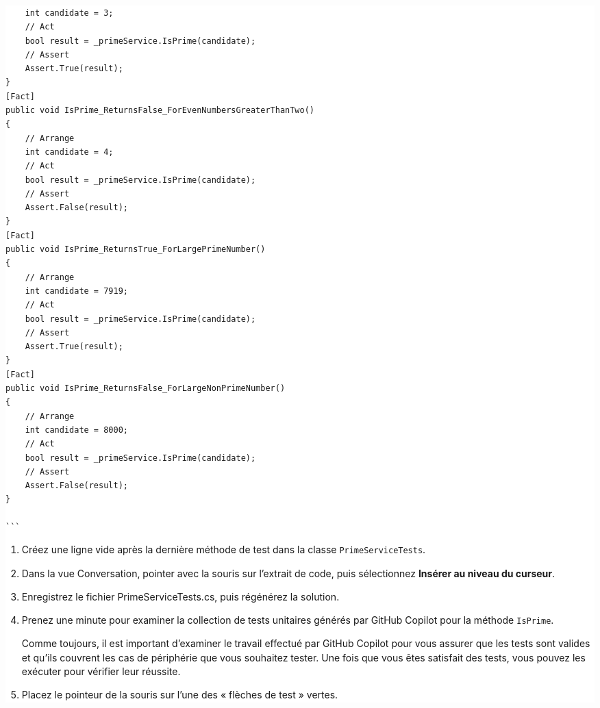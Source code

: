         int candidate = 3;
        // Act
        bool result = _primeService.IsPrime(candidate);
        // Assert
        Assert.True(result);
    }
    [Fact]
    public void IsPrime_ReturnsFalse_ForEvenNumbersGreaterThanTwo()
    {
        // Arrange
        int candidate = 4;
        // Act
        bool result = _primeService.IsPrime(candidate);
        // Assert
        Assert.False(result);
    }
    [Fact]
    public void IsPrime_ReturnsTrue_ForLargePrimeNumber()
    {
        // Arrange
        int candidate = 7919;
        // Act
        bool result = _primeService.IsPrime(candidate);
        // Assert
        Assert.True(result);
    }
    [Fact]
    public void IsPrime_ReturnsFalse_ForLargeNonPrimeNumber()
    {
        // Arrange
        int candidate = 8000;
        // Act
        bool result = _primeService.IsPrime(candidate);
        // Assert
        Assert.False(result);
    }

    ```

1. Créez une ligne vide après la dernière méthode de test dans la classe `PrimeServiceTests`.

1. Dans la vue Conversation, pointer avec la souris sur l’extrait de code, puis sélectionnez **Insérer au niveau du curseur**.

1. Enregistrez le fichier PrimeServiceTests.cs, puis régénérez la solution.

1. Prenez une minute pour examiner la collection de tests unitaires générés par GitHub Copilot pour la méthode `IsPrime`.

    Comme toujours, il est important d’examiner le travail effectué par GitHub Copilot pour vous assurer que les tests sont valides et qu’ils couvrent les cas de périphérie que vous souhaitez tester. Une fois que vous êtes satisfait des tests, vous pouvez les exécuter pour vérifier leur réussite.

1. Placez le pointeur de la souris sur l’une des « flèches de test » vertes.
